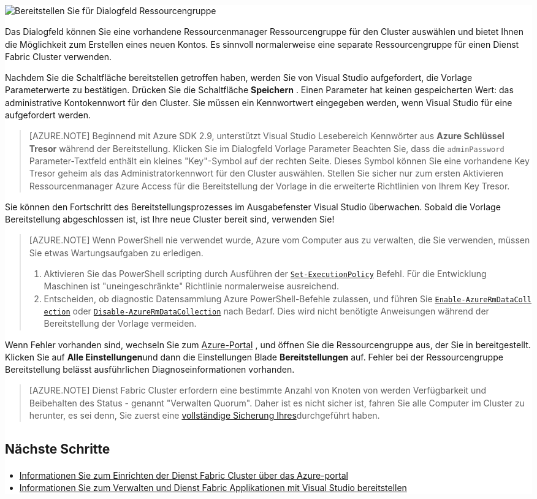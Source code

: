 ![Bereitstellen Sie für Dialogfeld Ressourcengruppe][3]

Das Dialogfeld können Sie eine vorhandene Ressourcenmanager Ressourcengruppe für den Cluster auswählen und bietet Ihnen die Möglichkeit zum Erstellen eines neuen Kontos. Es sinnvoll normalerweise eine separate Ressourcengruppe für einen Dienst Fabric Cluster verwenden.

Nachdem Sie die Schaltfläche bereitstellen getroffen haben, werden Sie von Visual Studio aufgefordert, die Vorlage Parameterwerte zu bestätigen. Drücken Sie die Schaltfläche **Speichern** . Einen Parameter hat keinen gespeicherten Wert: das administrative Kontokennwort für den Cluster. Sie müssen ein Kennwortwert eingegeben werden, wenn Visual Studio für eine aufgefordert werden.

>[AZURE.NOTE] Beginnend mit Azure SDK 2.9, unterstützt Visual Studio Lesebereich Kennwörter aus **Azure Schlüssel Tresor** während der Bereitstellung. Klicken Sie im Dialogfeld Vorlage Parameter Beachten Sie, dass die `adminPassword` Parameter-Textfeld enthält ein kleines "Key"-Symbol auf der rechten Seite. Dieses Symbol können Sie eine vorhandene Key Tresor geheim als das Administratorkennwort für den Cluster auswählen. Stellen Sie sicher nur zum ersten Aktivieren Ressourcenmanager Azure Access für die Bereitstellung der Vorlage in die erweiterte Richtlinien von Ihrem Key Tresor. 

Sie können den Fortschritt des Bereitstellungsprozesses im Ausgabefenster Visual Studio überwachen. Sobald die Vorlage Bereitstellung abgeschlossen ist, ist Ihre neue Cluster bereit sind, verwenden Sie!

>[AZURE.NOTE] Wenn PowerShell nie verwendet wurde, Azure vom Computer aus zu verwalten, die Sie verwenden, müssen Sie etwas Wartungsaufgaben zu erledigen.
>1. Aktivieren Sie das PowerShell scripting durch Ausführen der [`Set-ExecutionPolicy`](https://technet.microsoft.com/library/hh849812.aspx) Befehl. Für die Entwicklung Maschinen ist "uneingeschränkte" Richtlinie normalerweise ausreichend.
>2. Entscheiden, ob diagnostic Datensammlung Azure PowerShell-Befehle zulassen, und führen Sie [`Enable-AzureRmDataCollection`](https://msdn.microsoft.com/library/mt619303.aspx) oder [`Disable-AzureRmDataCollection`](https://msdn.microsoft.com/library/mt619236.aspx) nach Bedarf. Dies wird nicht benötigte Anweisungen während der Bereitstellung der Vorlage vermeiden.

Wenn Fehler vorhanden sind, wechseln Sie zum [Azure-Portal](https://portal.azure.com/) , und öffnen Sie die Ressourcengruppe aus, der Sie in bereitgestellt. Klicken Sie auf **Alle Einstellungen**und dann die Einstellungen Blade **Bereitstellungen** auf. Fehler bei der Ressourcengruppe Bereitstellung belässt ausführlichen Diagnoseinformationen vorhanden.

>[AZURE.NOTE] Dienst Fabric Cluster erfordern eine bestimmte Anzahl von Knoten von werden Verfügbarkeit und Beibehalten des Status - genannt "Verwalten Quorum". Daher ist es nicht sicher ist, fahren Sie alle Computer im Cluster zu herunter, es sei denn, Sie zuerst eine [vollständige Sicherung Ihres](service-fabric-reliable-services-backup-restore.md)durchgeführt haben.

## <a name="next-steps"></a>Nächste Schritte
- [Informationen Sie zum Einrichten der Dienst Fabric Cluster über das Azure-portal](service-fabric-cluster-creation-via-portal.md)
- [Informationen Sie zum Verwalten und Dienst Fabric Applikationen mit Visual Studio bereitstellen](service-fabric-manage-application-in-visual-studio.md)


[1]: ./media/service-fabric-cluster-creation-via-visual-studio/azure-resource-group-project-creation.png
[2]: ./media/service-fabric-cluster-creation-via-visual-studio/selecting-azure-template.png
[3]: ./media/service-fabric-cluster-creation-via-visual-studio/deploy-to-azure.png
